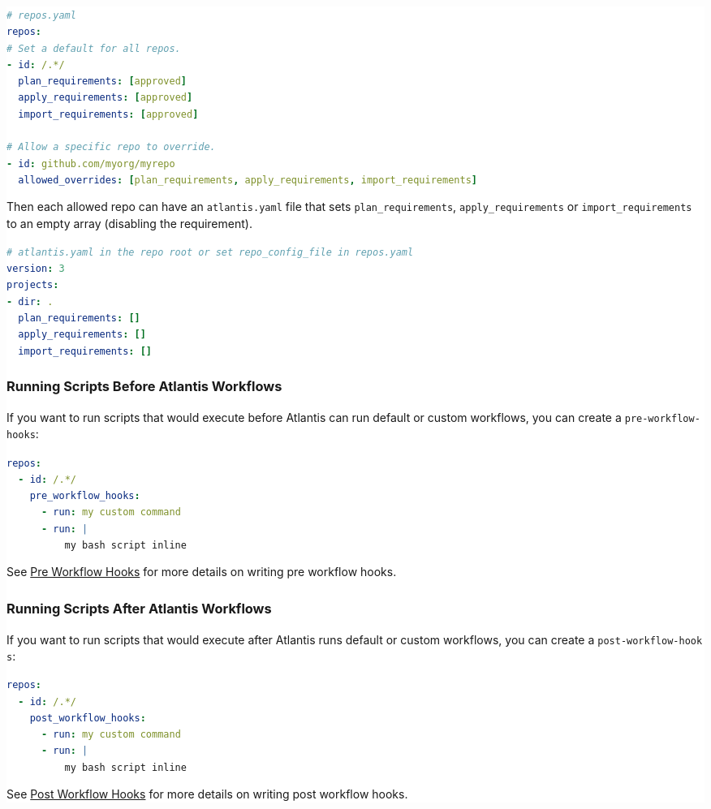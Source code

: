 ```yaml
# repos.yaml
repos:
# Set a default for all repos.
- id: /.*/
  plan_requirements: [approved]
  apply_requirements: [approved]
  import_requirements: [approved]

# Allow a specific repo to override.
- id: github.com/myorg/myrepo
  allowed_overrides: [plan_requirements, apply_requirements, import_requirements]
```

Then each allowed repo can have an `atlantis.yaml` file that
sets `plan_requirements`, `apply_requirements` or `import_requirements` to an empty array (disabling the requirement).
```yaml
# atlantis.yaml in the repo root or set repo_config_file in repos.yaml
version: 3
projects:
- dir: .
  plan_requirements: []
  apply_requirements: []
  import_requirements: []
```

### Running Scripts Before Atlantis Workflows
If you want to run scripts that would execute before Atlantis can run default or
custom workflows, you can create a `pre-workflow-hooks`:

```yaml
repos:
  - id: /.*/
    pre_workflow_hooks:
      - run: my custom command
      - run: |
          my bash script inline
```
See [Pre Workflow Hooks](pre-workflow-hooks.html) for more details on writing
pre workflow hooks.

### Running Scripts After Atlantis Workflows
If you want to run scripts that would execute after Atlantis runs default or
custom workflows, you can create a `post-workflow-hooks`:

```yaml
repos:
  - id: /.*/
    post_workflow_hooks:
      - run: my custom command
      - run: |
          my bash script inline
```
See [Post Workflow Hooks](post-workflow-hooks.html) for more details on writing
post workflow hooks.
